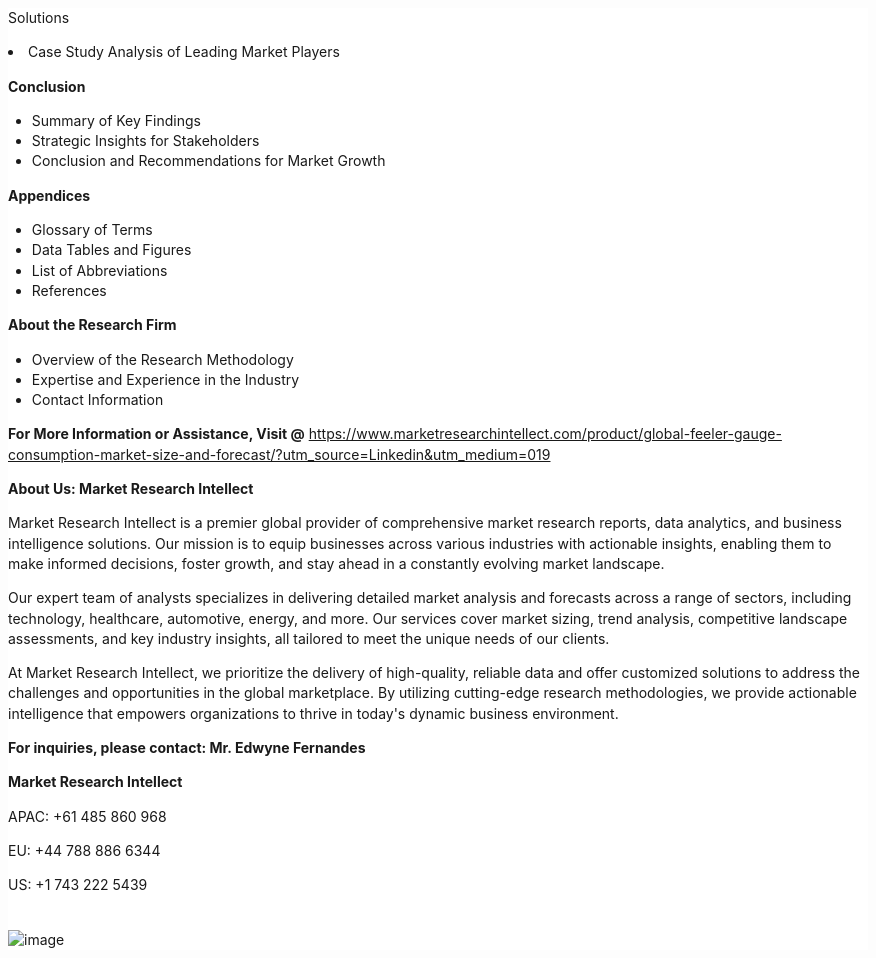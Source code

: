 Solutions</li><li>Case Study Analysis of Leading Market Players</li></ul><p><strong>Conclusion</strong></p><ul><li>Summary of Key Findings</li><li>Strategic Insights for Stakeholders</li><li>Conclusion and Recommendations for Market Growth</li></ul><p><strong>Appendices</strong></p><ul><li>Glossary of Terms</li><li>Data Tables and Figures</li><li>List of Abbreviations</li><li>References</li></ul><p><strong>About the Research Firm</strong></p><ul><li>Overview of the Research Methodology</li><li>Expertise and Experience in the Industry</li><li>Contact Information</li></ul></div><div class="article-main__content" data-test-id="publishing-text-block"><p><span class="font-[700]"><strong>For More Information or Assistance, Visit @</strong>&nbsp;<a href="https://www.marketresearchintellect.com/product/global-feeler-gauge-consumption-market-size-and-forecast/?utm_source=Linkedin&utm_medium=019">https://www.marketresearchintellect.com/product/global-feeler-gauge-consumption-market-size-and-forecast/?utm_source=Linkedin&utm_medium=019</a></span></p><p><strong>About Us: Market Research Intellect</strong></p><p>Market Research Intellect is a premier global provider of comprehensive market research reports, data analytics, and business intelligence solutions. Our mission is to equip businesses across various industries with actionable insights, enabling them to make informed decisions, foster growth, and stay ahead in a constantly evolving market landscape.</p><p>Our expert team of analysts specializes in delivering detailed market analysis and forecasts across a range of sectors, including technology, healthcare, automotive, energy, and more. Our services cover market sizing, trend analysis, competitive landscape assessments, and key industry insights, all tailored to meet the unique needs of our clients.</p><p>At Market Research Intellect, we prioritize the delivery of high-quality, reliable data and offer customized solutions to address the challenges and opportunities in the global marketplace. By utilizing cutting-edge research methodologies, we provide actionable intelligence that empowers organizations to thrive in today's dynamic business environment.</p><p><strong>For inquiries, please contact: Mr. Edwyne Fernandes</strong></p><p><strong>Market Research Intellect</strong></p><p>APAC: +61 485 860 968</p><p>EU: +44 788 886 6344</p><p>US: +1 743 222 5439</p></div><div class="article-main__content" data-test-id="publishing-text-block">&nbsp;</div>
![image](https://github.com/user-attachments/assets/68bcedf8-64d2-458a-8635-1bf15641e6e0)
